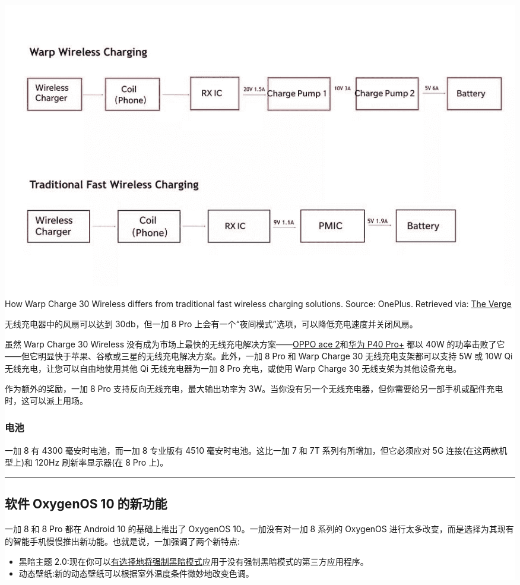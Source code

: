  <picture>![](img/c1a1e015e2b091a2772fbce37107e344.png)</picture> 

How Warp Charge 30 Wireless differs from traditional fast wireless charging solutions. Source: OnePlus. Retrieved via: [The Verge](https://www.theverge.com/2020/4/7/21211422/oneplus-8-pro-wireless-charging-30w-fast-pete-lau)

无线充电器中的风扇可以达到 30db，但一加 8 Pro 上会有一个“夜间模式”选项，可以降低充电速度并关闭风扇。

虽然 Warp Charge 30 Wireless 没有成为市场上最快的无线充电解决方案——[OPPO ace 2](https://www.xda-developers.com/oppo-ace2-5g-snapdragon-865-40w-airvooc-wireless-charging/)和[华为 P40 Pro+](https://www.xda-developers.com/huawei-p40-pro-specifications-features-pricing-availability/) 都以 40W 的功率击败了它——但它明显快于苹果、谷歌或三星的无线充电解决方案。此外，一加 8 Pro 和 Warp Charge 30 无线充电支架都可以支持 5W 或 10W Qi 无线充电，让您可以自由地使用其他 Qi 无线充电器为一加 8 Pro 充电，或使用 Warp Charge 30 无线支架为其他设备充电。

作为额外的奖励，一加 8 Pro 支持反向无线充电，最大输出功率为 3W。当你没有另一个无线充电器，但你需要给另一部手机或配件充电时，这可以派上用场。

### 电池

一加 8 有 4300 毫安时电池，而一加 8 专业版有 4510 毫安时电池。这比一加 7 和 7T 系列有所增加，但它必须应对 5G 连接(在这两款机型上)和 120Hz 刷新率显示器(在 8 Pro 上)。

* * *

## 软件 OxygenOS 10 的新功能

一加 8 和 8 Pro 都在 Android 10 的基础上推出了 OxygenOS 10。一加没有对一加 8 系列的 OxygenOS 进行太多改变，而是选择为其现有的智能手机慢慢推出新功能。也就是说，一加强调了两个新特点:

*   黑暗主题 2.0:现在你可以[有选择地将强制黑暗模式](https://www.xda-developers.com/oneplus-tests-new-forced-dark-mode-more-apps-oxygenos/)应用于没有强制黑暗模式的第三方应用程序。
*   动态壁纸:新的动态壁纸可以根据室外温度条件微妙地改变色调。
